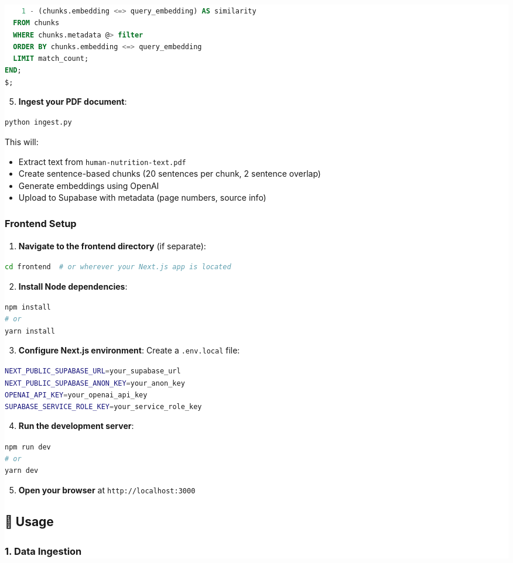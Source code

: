 ```sql
    1 - (chunks.embedding <=> query_embedding) AS similarity
  FROM chunks
  WHERE chunks.metadata @> filter
  ORDER BY chunks.embedding <=> query_embedding
  LIMIT match_count;
END;
$;
```

5. **Ingest your PDF document**:
```bash
python ingest.py
```
This will:
- Extract text from `human-nutrition-text.pdf`
- Create sentence-based chunks (20 sentences per chunk, 2 sentence overlap)
- Generate embeddings using OpenAI
- Upload to Supabase with metadata (page numbers, source info)

### Frontend Setup

1. **Navigate to the frontend directory** (if separate):
```bash
cd frontend  # or wherever your Next.js app is located
```

2. **Install Node dependencies**:
```bash
npm install
# or
yarn install
```

3. **Configure Next.js environment**:
Create a `.env.local` file:
```bash
NEXT_PUBLIC_SUPABASE_URL=your_supabase_url
NEXT_PUBLIC_SUPABASE_ANON_KEY=your_anon_key
OPENAI_API_KEY=your_openai_api_key
SUPABASE_SERVICE_ROLE_KEY=your_service_role_key
```

4. **Run the development server**:
```bash
npm run dev
# or
yarn dev
```

5. **Open your browser** at `http://localhost:3000`

## 🚀 Usage

### 1. Data Ingestion
